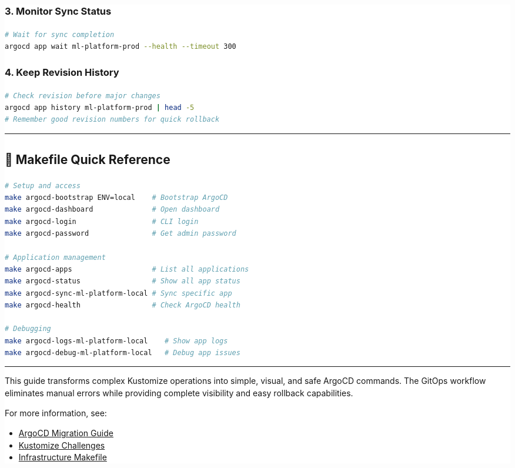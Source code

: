 ### 3. **Monitor Sync Status**
```bash
# Wait for sync completion
argocd app wait ml-platform-prod --health --timeout 300
```

### 4. **Keep Revision History**
```bash
# Check revision before major changes
argocd app history ml-platform-prod | head -5
# Remember good revision numbers for quick rollback
```

---

## 🔧 Makefile Quick Reference

```bash
# Setup and access
make argocd-bootstrap ENV=local    # Bootstrap ArgoCD
make argocd-dashboard              # Open dashboard
make argocd-login                  # CLI login
make argocd-password               # Get admin password

# Application management
make argocd-apps                   # List all applications
make argocd-status                 # Show all app status
make argocd-sync-ml-platform-local # Sync specific app
make argocd-health                 # Check ArgoCD health

# Debugging
make argocd-logs-ml-platform-local    # Show app logs
make argocd-debug-ml-platform-local   # Debug app issues
```

---

This guide transforms complex Kustomize operations into simple, visual, and safe ArgoCD commands. The GitOps workflow eliminates manual errors while providing complete visibility and easy rollback capabilities.

For more information, see:
- [ArgoCD Migration Guide](ARGOCD-MIGRATION-GUIDE.md)
- [Kustomize Challenges](KUSTOMIZE-CHALLENGES.md)
- [Infrastructure Makefile](../Makefile)
